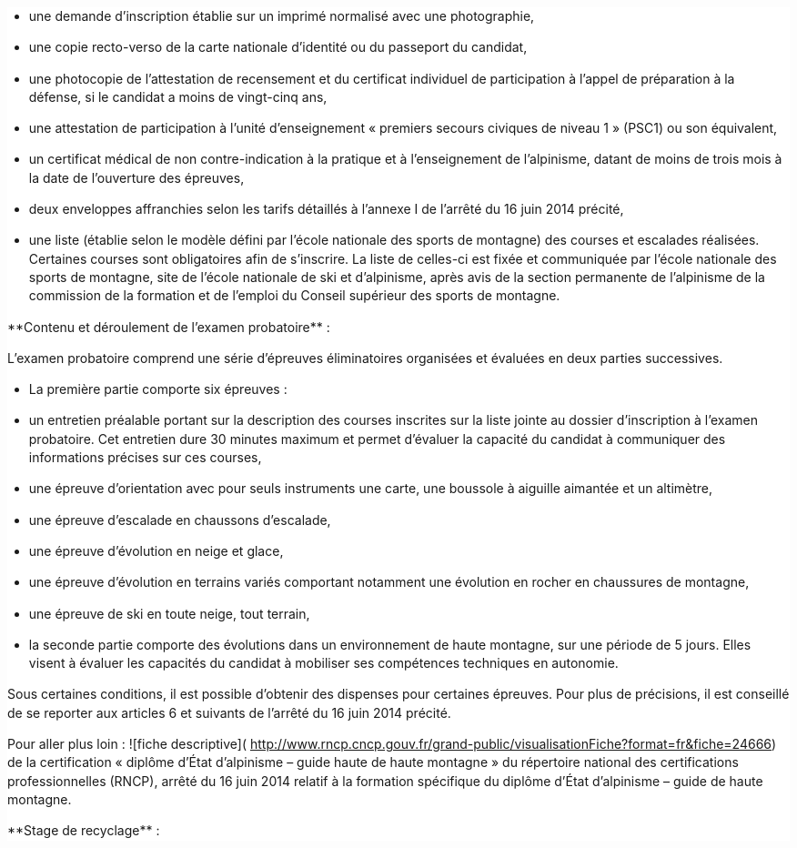 -   une demande d’inscription établie sur un imprimé normalisé avec une photographie,

-   une copie recto-verso de la carte nationale d’identité ou du passeport du candidat,

-   une photocopie de l’attestation de recensement et du certificat individuel de participation à l’appel de préparation à la défense, si le candidat a moins de vingt-cinq ans,

-   une attestation de participation à l’unité d’enseignement « premiers secours civiques de niveau 1 » (PSC1) ou son équivalent,

-   un certificat médical de non contre-indication à la pratique et à l’enseignement de l’alpinisme, datant de moins de trois mois à la date de l’ouverture des épreuves,

-   deux enveloppes affranchies selon les tarifs détaillés à l’annexe I de l’arrêté du 16 juin 2014 précité,

-   une liste (établie selon le modèle défini par l’école nationale des sports de montagne) des courses et escalades réalisées. Certaines courses sont obligatoires afin de s’inscrire. La liste de celles-ci est fixée et communiquée par l’école nationale des sports de montagne, site de l’école nationale de ski et d’alpinisme, après avis de la section permanente de l’alpinisme de la commission de la formation et de l’emploi du Conseil supérieur des sports de montagne.

\*\*Contenu et déroulement de l’examen probatoire\*\* :

L’examen probatoire comprend une série d’épreuves éliminatoires organisées et évaluées en deux parties successives.

-   La première partie comporte six épreuves :

-   un entretien préalable portant sur la description des courses inscrites sur la liste jointe au dossier d’inscription à l’examen probatoire. Cet entretien dure 30 minutes maximum et permet d’évaluer la capacité du candidat à communiquer des informations précises sur ces courses,

-   une épreuve d’orientation avec pour seuls instruments une carte, une boussole à aiguille aimantée et un altimètre,

-   une épreuve d’escalade en chaussons d’escalade,

-   une épreuve d’évolution en neige et glace,

-   une épreuve d’évolution en terrains variés comportant notamment une évolution en rocher en chaussures de montagne,

-   une épreuve de ski en toute neige, tout terrain,

-   la seconde partie comporte des évolutions dans un environnement de haute montagne, sur une période de 5 jours. Elles visent à évaluer les capacités du candidat à mobiliser ses compétences techniques en autonomie.

Sous certaines conditions, il est possible d’obtenir des dispenses pour certaines épreuves. Pour plus de précisions, il est conseillé de se reporter aux articles 6 et suivants de l’arrêté du 16 juin 2014 précité.

Pour aller plus loin : !\[fiche descriptive\]( http://www.rncp.cncp.gouv.fr/grand-public/visualisationFiche?format=fr&fiche=24666) de la certification « diplôme d’État d’alpinisme – guide haute de haute montagne » du répertoire national des certifications professionnelles (RNCP), arrêté du 16 juin 2014 relatif à la formation spécifique du diplôme d’État d’alpinisme – guide de haute montagne.

\*\*Stage de recyclage\*\* :

